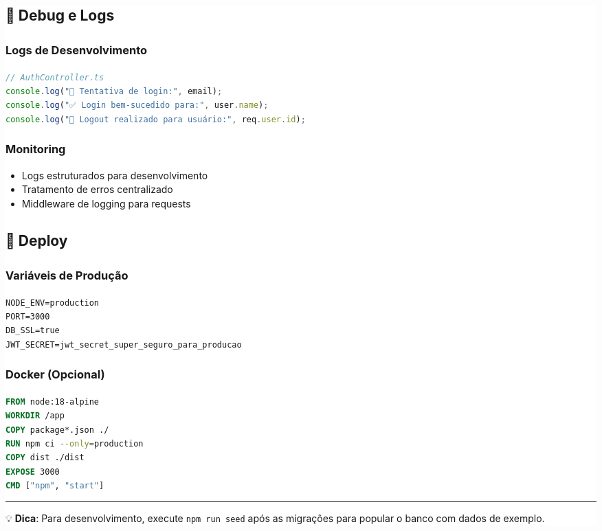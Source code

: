 ## 🐛 Debug e Logs

### Logs de Desenvolvimento

```typescript
// AuthController.ts
console.log("🔐 Tentativa de login:", email);
console.log("✅ Login bem-sucedido para:", user.name);
console.log("🚪 Logout realizado para usuário:", req.user.id);
```

### Monitoring

- Logs estruturados para desenvolvimento
- Tratamento de erros centralizado
- Middleware de logging para requests

## 🚀 Deploy

### Variáveis de Produção

```env
NODE_ENV=production
PORT=3000
DB_SSL=true
JWT_SECRET=jwt_secret_super_seguro_para_producao
```

### Docker (Opcional)

```dockerfile
FROM node:18-alpine
WORKDIR /app
COPY package*.json ./
RUN npm ci --only=production
COPY dist ./dist
EXPOSE 3000
CMD ["npm", "start"]
```

---

💡 **Dica**: Para desenvolvimento, execute `npm run seed` após as migrações para
popular o banco com dados de exemplo.
